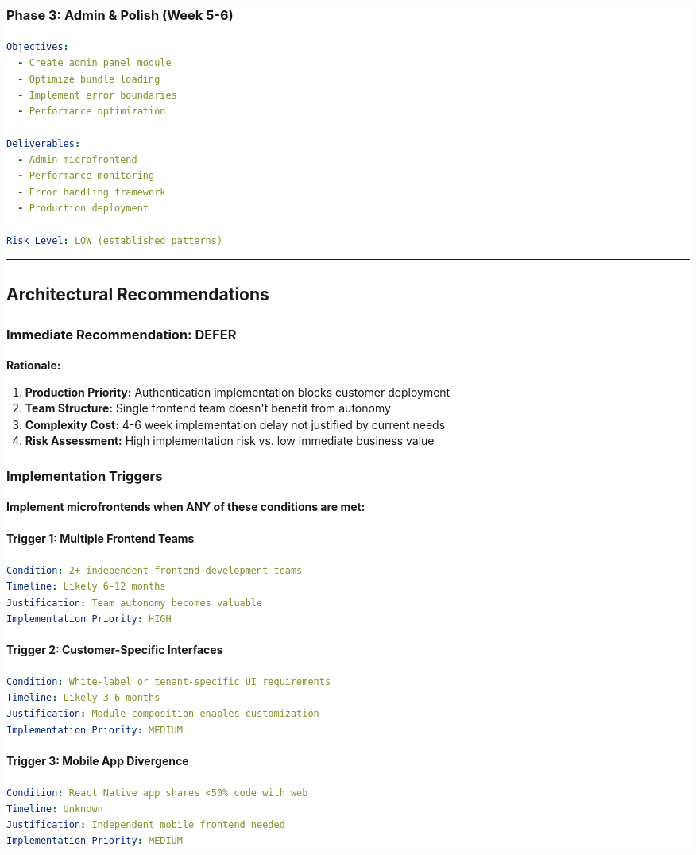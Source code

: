 ### Phase 3: Admin & Polish (Week 5-6)
```yaml
Objectives:
  - Create admin panel module
  - Optimize bundle loading
  - Implement error boundaries
  - Performance optimization

Deliverables:
  - Admin microfrontend
  - Performance monitoring
  - Error handling framework
  - Production deployment

Risk Level: LOW (established patterns)
```

---

## Architectural Recommendations

### Immediate Recommendation: DEFER

**Rationale:**
1. **Production Priority:** Authentication implementation blocks customer deployment
2. **Team Structure:** Single frontend team doesn't benefit from autonomy
3. **Complexity Cost:** 4-6 week implementation delay not justified by current needs
4. **Risk Assessment:** High implementation risk vs. low immediate business value

### Implementation Triggers

**Implement microfrontends when ANY of these conditions are met:**

#### Trigger 1: Multiple Frontend Teams
```yaml
Condition: 2+ independent frontend development teams
Timeline: Likely 6-12 months
Justification: Team autonomy becomes valuable
Implementation Priority: HIGH
```

#### Trigger 2: Customer-Specific Interfaces
```yaml
Condition: White-label or tenant-specific UI requirements
Timeline: Likely 3-6 months
Justification: Module composition enables customization
Implementation Priority: MEDIUM
```

#### Trigger 3: Mobile App Divergence
```yaml
Condition: React Native app shares <50% code with web
Timeline: Unknown
Justification: Independent mobile frontend needed
Implementation Priority: MEDIUM
```
